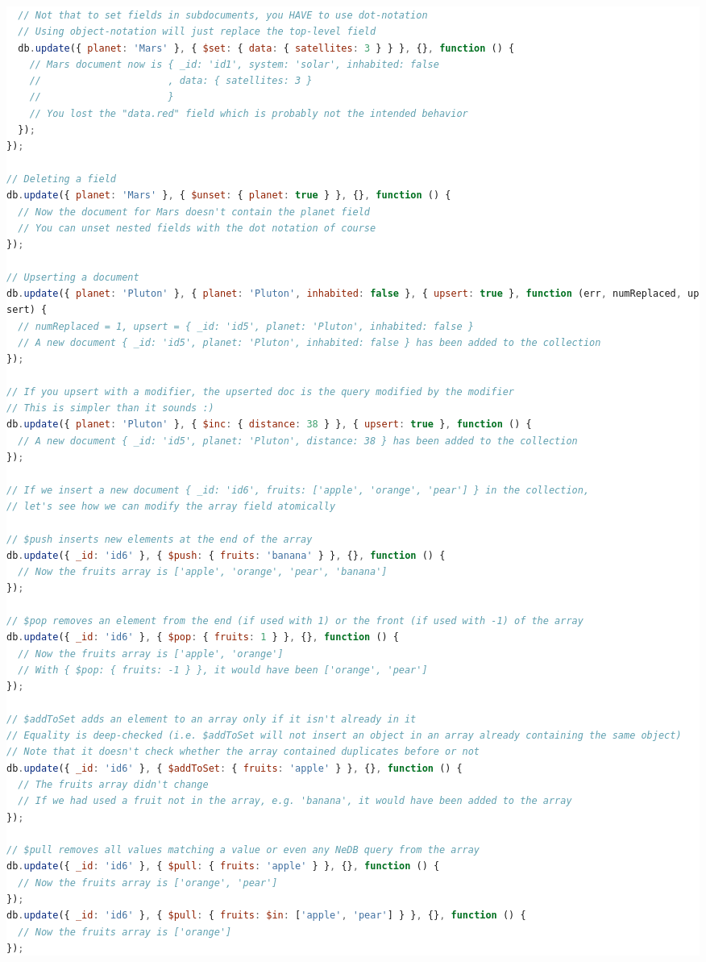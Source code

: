 ```javascript
  // Not that to set fields in subdocuments, you HAVE to use dot-notation
  // Using object-notation will just replace the top-level field
  db.update({ planet: 'Mars' }, { $set: { data: { satellites: 3 } } }, {}, function () {
    // Mars document now is { _id: 'id1', system: 'solar', inhabited: false
    //                      , data: { satellites: 3 }
    //                      }
    // You lost the "data.red" field which is probably not the intended behavior
  });
});

// Deleting a field
db.update({ planet: 'Mars' }, { $unset: { planet: true } }, {}, function () {
  // Now the document for Mars doesn't contain the planet field
  // You can unset nested fields with the dot notation of course
});

// Upserting a document
db.update({ planet: 'Pluton' }, { planet: 'Pluton', inhabited: false }, { upsert: true }, function (err, numReplaced, upsert) {
  // numReplaced = 1, upsert = { _id: 'id5', planet: 'Pluton', inhabited: false }
  // A new document { _id: 'id5', planet: 'Pluton', inhabited: false } has been added to the collection
});

// If you upsert with a modifier, the upserted doc is the query modified by the modifier
// This is simpler than it sounds :)
db.update({ planet: 'Pluton' }, { $inc: { distance: 38 } }, { upsert: true }, function () {
  // A new document { _id: 'id5', planet: 'Pluton', distance: 38 } has been added to the collection  
});

// If we insert a new document { _id: 'id6', fruits: ['apple', 'orange', 'pear'] } in the collection,
// let's see how we can modify the array field atomically

// $push inserts new elements at the end of the array
db.update({ _id: 'id6' }, { $push: { fruits: 'banana' } }, {}, function () {
  // Now the fruits array is ['apple', 'orange', 'pear', 'banana']
});

// $pop removes an element from the end (if used with 1) or the front (if used with -1) of the array
db.update({ _id: 'id6' }, { $pop: { fruits: 1 } }, {}, function () {
  // Now the fruits array is ['apple', 'orange']
  // With { $pop: { fruits: -1 } }, it would have been ['orange', 'pear']
});

// $addToSet adds an element to an array only if it isn't already in it
// Equality is deep-checked (i.e. $addToSet will not insert an object in an array already containing the same object)
// Note that it doesn't check whether the array contained duplicates before or not
db.update({ _id: 'id6' }, { $addToSet: { fruits: 'apple' } }, {}, function () {
  // The fruits array didn't change
  // If we had used a fruit not in the array, e.g. 'banana', it would have been added to the array
});

// $pull removes all values matching a value or even any NeDB query from the array
db.update({ _id: 'id6' }, { $pull: { fruits: 'apple' } }, {}, function () {
  // Now the fruits array is ['orange', 'pear']
});
db.update({ _id: 'id6' }, { $pull: { fruits: $in: ['apple', 'pear'] } }, {}, function () {
  // Now the fruits array is ['orange']
});
```